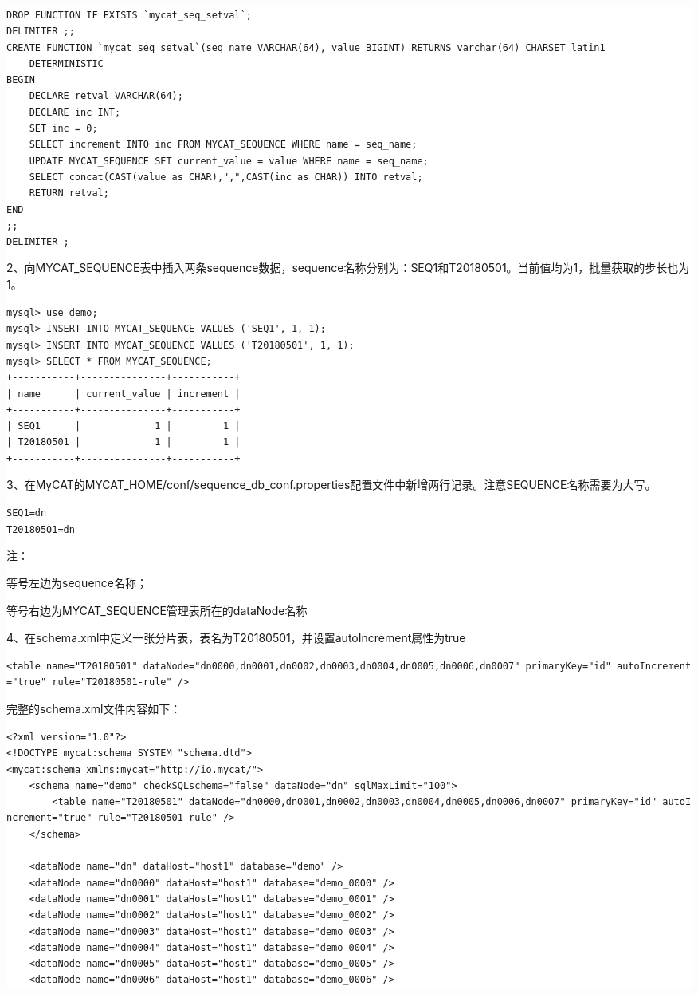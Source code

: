 ~~~
DROP FUNCTION IF EXISTS `mycat_seq_setval`;
DELIMITER ;;
CREATE FUNCTION `mycat_seq_setval`(seq_name VARCHAR(64), value BIGINT) RETURNS varchar(64) CHARSET latin1
    DETERMINISTIC
BEGIN
    DECLARE retval VARCHAR(64);
    DECLARE inc INT;
    SET inc = 0;
    SELECT increment INTO inc FROM MYCAT_SEQUENCE WHERE name = seq_name;
    UPDATE MYCAT_SEQUENCE SET current_value = value WHERE name = seq_name;
    SELECT concat(CAST(value as CHAR),",",CAST(inc as CHAR)) INTO retval;
    RETURN retval;
END
;;
DELIMITER ;

~~~

2、向MYCAT_SEQUENCE表中插入两条sequence数据，sequence名称分别为：SEQ1和T20180501。当前值均为1，批量获取的步长也为1。
~~~
mysql> use demo;
mysql> INSERT INTO MYCAT_SEQUENCE VALUES ('SEQ1', 1, 1);
mysql> INSERT INTO MYCAT_SEQUENCE VALUES ('T20180501', 1, 1);
mysql> SELECT * FROM MYCAT_SEQUENCE;
+-----------+---------------+-----------+
| name      | current_value | increment |
+-----------+---------------+-----------+
| SEQ1      |             1 |         1 |
| T20180501 |             1 |         1 |
+-----------+---------------+-----------+
~~~

3、在MyCAT的MYCAT_HOME/conf/sequence_db_conf.properties配置文件中新增两行记录。注意SEQUENCE名称需要为大写。
~~~
SEQ1=dn
T20180501=dn
~~~
注：

等号左边为sequence名称；

等号右边为MYCAT_SEQUENCE管理表所在的dataNode名称

4、在schema.xml中定义一张分片表，表名为T20180501，并设置autoIncrement属性为true
~~~
<table name="T20180501" dataNode="dn0000,dn0001,dn0002,dn0003,dn0004,dn0005,dn0006,dn0007" primaryKey="id" autoIncrement="true" rule="T20180501-rule" />
~~~
完整的schema.xml文件内容如下：
~~~
<?xml version="1.0"?>
<!DOCTYPE mycat:schema SYSTEM "schema.dtd">
<mycat:schema xmlns:mycat="http://io.mycat/">
	<schema name="demo" checkSQLschema="false" dataNode="dn" sqlMaxLimit="100">
		<table name="T20180501" dataNode="dn0000,dn0001,dn0002,dn0003,dn0004,dn0005,dn0006,dn0007" primaryKey="id" autoIncrement="true" rule="T20180501-rule" />
	</schema>

	<dataNode name="dn" dataHost="host1" database="demo" />
	<dataNode name="dn0000" dataHost="host1" database="demo_0000" />
	<dataNode name="dn0001" dataHost="host1" database="demo_0001" />
	<dataNode name="dn0002" dataHost="host1" database="demo_0002" />
	<dataNode name="dn0003" dataHost="host1" database="demo_0003" />
	<dataNode name="dn0004" dataHost="host1" database="demo_0004" />
	<dataNode name="dn0005" dataHost="host1" database="demo_0005" />
	<dataNode name="dn0006" dataHost="host1" database="demo_0006" />
~~~